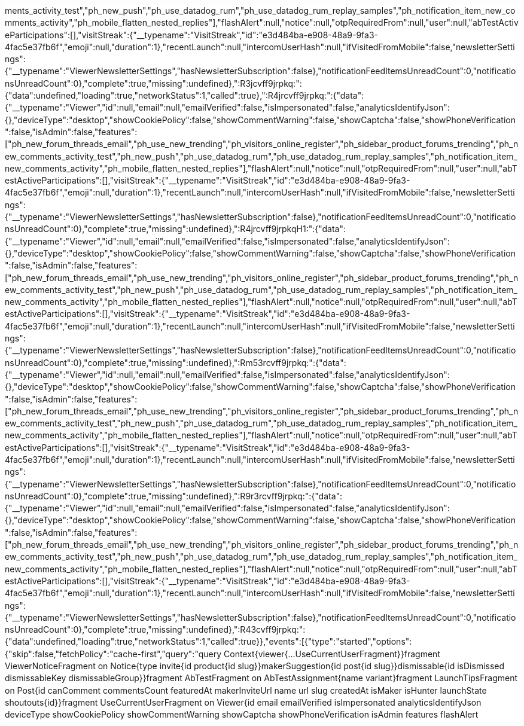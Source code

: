 ments_activity_test","ph_new_push","ph_use_datadog_rum","ph_use_datadog_rum_replay_samples","ph_notification_item_new_comments_activity","ph_mobile_flatten_nested_replies"],"flashAlert":null,"notice":null,"otpRequiredFrom":null,"user":null,"abTestActiveParticipations":[],"visitStreak":{"__typename":"VisitStreak","id":"e3d484ba-e908-48a9-9fa3-4fac5e37fb6f","emoji":null,"duration":1},"recentLaunch":null,"intercomUserHash":null,"ifVisitedFromMobile":false,"newsletterSettings":{"__typename":"ViewerNewsletterSettings","hasNewsletterSubscription":false},"notificationFeedItemsUnreadCount":0,"notificationsUnreadCount":0},"complete":true,"missing":undefined},":R3jcvff9jrpkq:":{"data":undefined,"loading":true,"networkStatus":1,"called":true},":R4jrcvff9jrpkq:":{"data":{"__typename":"Viewer","id":null,"email":null,"emailVerified":false,"isImpersonated":false,"analyticsIdentifyJson":{},"deviceType":"desktop","showCookiePolicy":false,"showCommentWarning":false,"showCaptcha":false,"showPhoneVerification":false,"isAdmin":false,"features":["ph_new_forum_threads_email","ph_use_new_trending","ph_visitors_online_register","ph_sidebar_product_forums_trending","ph_new_comments_activity_test","ph_new_push","ph_use_datadog_rum","ph_use_datadog_rum_replay_samples","ph_notification_item_new_comments_activity","ph_mobile_flatten_nested_replies"],"flashAlert":null,"notice":null,"otpRequiredFrom":null,"user":null,"abTestActiveParticipations":[],"visitStreak":{"__typename":"VisitStreak","id":"e3d484ba-e908-48a9-9fa3-4fac5e37fb6f","emoji":null,"duration":1},"recentLaunch":null,"intercomUserHash":null,"ifVisitedFromMobile":false,"newsletterSettings":{"__typename":"ViewerNewsletterSettings","hasNewsletterSubscription":false},"notificationFeedItemsUnreadCount":0,"notificationsUnreadCount":0},"complete":true,"missing":undefined},":R4jrcvff9jrpkqH1:":{"data":{"__typename":"Viewer","id":null,"email":null,"emailVerified":false,"isImpersonated":false,"analyticsIdentifyJson":{},"deviceType":"desktop","showCookiePolicy":false,"showCommentWarning":false,"showCaptcha":false,"showPhoneVerification":false,"isAdmin":false,"features":["ph_new_forum_threads_email","ph_use_new_trending","ph_visitors_online_register","ph_sidebar_product_forums_trending","ph_new_comments_activity_test","ph_new_push","ph_use_datadog_rum","ph_use_datadog_rum_replay_samples","ph_notification_item_new_comments_activity","ph_mobile_flatten_nested_replies"],"flashAlert":null,"notice":null,"otpRequiredFrom":null,"user":null,"abTestActiveParticipations":[],"visitStreak":{"__typename":"VisitStreak","id":"e3d484ba-e908-48a9-9fa3-4fac5e37fb6f","emoji":null,"duration":1},"recentLaunch":null,"intercomUserHash":null,"ifVisitedFromMobile":false,"newsletterSettings":{"__typename":"ViewerNewsletterSettings","hasNewsletterSubscription":false},"notificationFeedItemsUnreadCount":0,"notificationsUnreadCount":0},"complete":true,"missing":undefined},":Rm53rcvff9jrpkq:":{"data":{"__typename":"Viewer","id":null,"email":null,"emailVerified":false,"isImpersonated":false,"analyticsIdentifyJson":{},"deviceType":"desktop","showCookiePolicy":false,"showCommentWarning":false,"showCaptcha":false,"showPhoneVerification":false,"isAdmin":false,"features":["ph_new_forum_threads_email","ph_use_new_trending","ph_visitors_online_register","ph_sidebar_product_forums_trending","ph_new_comments_activity_test","ph_new_push","ph_use_datadog_rum","ph_use_datadog_rum_replay_samples","ph_notification_item_new_comments_activity","ph_mobile_flatten_nested_replies"],"flashAlert":null,"notice":null,"otpRequiredFrom":null,"user":null,"abTestActiveParticipations":[],"visitStreak":{"__typename":"VisitStreak","id":"e3d484ba-e908-48a9-9fa3-4fac5e37fb6f","emoji":null,"duration":1},"recentLaunch":null,"intercomUserHash":null,"ifVisitedFromMobile":false,"newsletterSettings":{"__typename":"ViewerNewsletterSettings","hasNewsletterSubscription":false},"notificationFeedItemsUnreadCount":0,"notificationsUnreadCount":0},"complete":true,"missing":undefined},":R9r3rcvff9jrpkq:":{"data":{"__typename":"Viewer","id":null,"email":null,"emailVerified":false,"isImpersonated":false,"analyticsIdentifyJson":{},"deviceType":"desktop","showCookiePolicy":false,"showCommentWarning":false,"showCaptcha":false,"showPhoneVerification":false,"isAdmin":false,"features":["ph_new_forum_threads_email","ph_use_new_trending","ph_visitors_online_register","ph_sidebar_product_forums_trending","ph_new_comments_activity_test","ph_new_push","ph_use_datadog_rum","ph_use_datadog_rum_replay_samples","ph_notification_item_new_comments_activity","ph_mobile_flatten_nested_replies"],"flashAlert":null,"notice":null,"otpRequiredFrom":null,"user":null,"abTestActiveParticipations":[],"visitStreak":{"__typename":"VisitStreak","id":"e3d484ba-e908-48a9-9fa3-4fac5e37fb6f","emoji":null,"duration":1},"recentLaunch":null,"intercomUserHash":null,"ifVisitedFromMobile":false,"newsletterSettings":{"__typename":"ViewerNewsletterSettings","hasNewsletterSubscription":false},"notificationFeedItemsUnreadCount":0,"notificationsUnreadCount":0},"complete":true,"missing":undefined},":R43cvff9jrpkq:":{"data":undefined,"loading":true,"networkStatus":1,"called":true}},"events":[{"type":"started","options":{"skip":false,"fetchPolicy":"cache-first","query":"query Context{viewer{...UseCurrentUserFragment}}fragment ViewerNoticeFragment on Notice{type invite{id product{id slug}}makerSuggestion{id post{id slug}}dismissable{id isDismissed dismissableKey dismissableGroup}}fragment AbTestFragment on AbTestAssignment{name variant}fragment LaunchTipsFragment on Post{id canComment commentsCount featuredAt makerInviteUrl name url slug createdAt isMaker isHunter launchState shoutouts{id}}fragment UseCurrentUserFragment on Viewer{id email emailVerified isImpersonated analyticsIdentifyJson deviceType showCookiePolicy showCommentWarning showCaptcha showPhoneVerification isAdmin features flashAlert